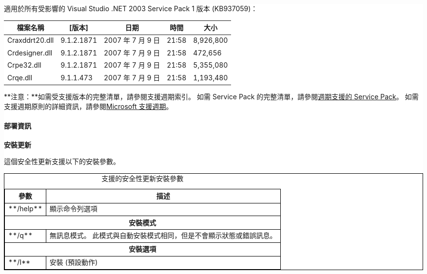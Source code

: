 適用於所有受影響的 Visual Studio .NET 2003 Service Pack 1 版本 (KB937059)：

| 檔案名稱       | \[版本\]   | 日期              | 時間  | 大小      |
|----------------|------------|-------------------|-------|-----------|
| Craxddrt20.dll | 9.1.2.1871 | 2007 年 7 月 9 日 | 21:58 | 8,926,800 |
| Crdesigner.dll | 9.1.2.1871 | 2007 年 7 月 9 日 | 21:58 | 472,656   |
| Crpe32.dll     | 9.1.2.1871 | 2007 年 7 月 9 日 | 21:58 | 5,355,080 |
| Crqe.dll       | 9.1.1.473  | 2007 年 7 月 9 日 | 21:58 | 1,193,480 |

**注意：**如需受支援版本的完整清單，請參閱支援週期索引。 如需 Service Pack 的完整清單，請參閱[週期支援的 Service Pack](http://support.microsoft.com/gp/lifesupsps)。 如需支援週期原則的詳細資訊，請參閱[Microsoft 支援週期](http://support.microsoft.com/lifecycle/)。

#### 部署資訊

**安裝更新**  

這個安全性更新支援以下的安裝參數。

<p> </p>
<table style="border:1px solid black;" class="dataTable">
<caption>
支援的安全性更新安裝參數
</caption>
<tr class="thead">
<th style="border:1px solid black;" >
參數
</th>
<th style="border:1px solid black;" >
描述
</th>
</tr>
<tr>
<td style="border:1px solid black;">
**/help**  
</td>
<td style="border:1px solid black;">
顯示命令列選項
</td>
</tr>
<tr>
<th colspan="2" style="border:1px solid black;">
安裝模式
</th>
</tr>
<tr class="alternateRow">
<td style="border:1px solid black;">
**/q**  
</td>
<td style="border:1px solid black;">
無訊息模式。 此模式與自動安裝模式相同，但是不會顯示狀態或錯誤訊息。
</td>
</tr>
<tr>
<th colspan="2" style="border:1px solid black;">
安裝選項
</th>
</tr>
<tr>
<td style="border:1px solid black;">
**/I**  
</td>
<td style="border:1px solid black;">
安裝 (預設動作)